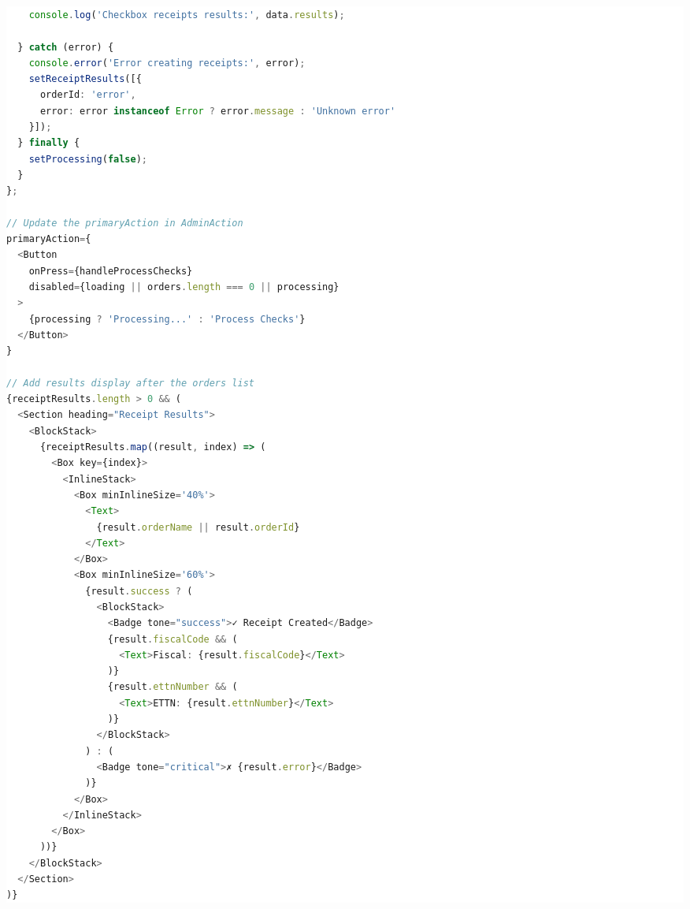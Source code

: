 ```typescript
    console.log('Checkbox receipts results:', data.results);

  } catch (error) {
    console.error('Error creating receipts:', error);
    setReceiptResults([{
      orderId: 'error',
      error: error instanceof Error ? error.message : 'Unknown error'
    }]);
  } finally {
    setProcessing(false);
  }
};

// Update the primaryAction in AdminAction
primaryAction={
  <Button
    onPress={handleProcessChecks}
    disabled={loading || orders.length === 0 || processing}
  >
    {processing ? 'Processing...' : 'Process Checks'}
  </Button>
}

// Add results display after the orders list
{receiptResults.length > 0 && (
  <Section heading="Receipt Results">
    <BlockStack>
      {receiptResults.map((result, index) => (
        <Box key={index}>
          <InlineStack>
            <Box minInlineSize='40%'>
              <Text>
                {result.orderName || result.orderId}
              </Text>
            </Box>
            <Box minInlineSize='60%'>
              {result.success ? (
                <BlockStack>
                  <Badge tone="success">✓ Receipt Created</Badge>
                  {result.fiscalCode && (
                    <Text>Fiscal: {result.fiscalCode}</Text>
                  )}
                  {result.ettnNumber && (
                    <Text>ETTN: {result.ettnNumber}</Text>
                  )}
                </BlockStack>
              ) : (
                <Badge tone="critical">✗ {result.error}</Badge>
              )}
            </Box>
          </InlineStack>
        </Box>
      ))}
    </BlockStack>
  </Section>
)}
```

